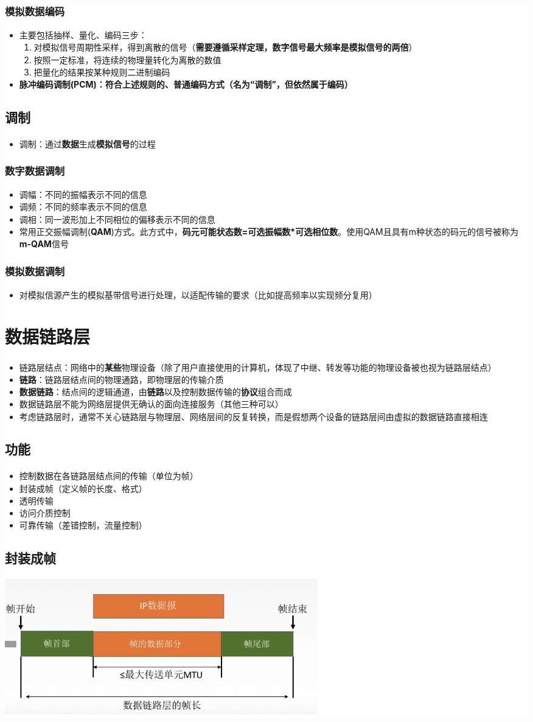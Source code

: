 
### 模拟数据编码

- 主要包括抽样、量化、编码三步：
  1. 对模拟信号周期性采样，得到离散的信号（**需要遵循采样定理，数字信号最大频率是模拟信号的两倍**）
  2. 按照一定标准，将连续的物理量转化为离散的数值
  3. 把量化的结果按某种规则二进制编码
- **脉冲编码调制(PCM)：符合上述规则的、普通编码方式（名为“调制”，但依然属于编码）**

## 调制

- 调制：通过**数据**生成**模拟信号**的过程

### 数字数据调制

- 调幅：不同的振幅表示不同的信息
- 调频：不同的频率表示不同的信息
- 调相：同一波形加上不同相位的偏移表示不同的信息
- 常用正交振幅调制(**QAM**)方式。此方式中，**码元可能状态数=可选振幅数*可选相位数**。使用QAM且具有m种状态的码元的信号被称为**m-QAM**信号

### 模拟数据调制

- 对模拟信源产生的模拟基带信号进行处理，以适配传输的要求（比如提高频率以实现频分复用）

# 数据链路层

- 链路层结点：网络中的**某些**物理设备（除了用户直接使用的计算机，体现了中继、转发等功能的物理设备被也视为链路层结点）
- **链路**：链路层结点间的物理通路，即物理层的传输介质
- **数据链路**：结点间的逻辑通道，由**链路**以及控制数据传输的**协议**组合而成
- 数据链路层不能为网络层提供无确认的面向连接服务（其他三种可以）
- 考虑链路层时，通常不关心链路层与物理层、网络层间的反复转换，而是假想两个设备的链路层间由虚拟的数据链路直接相连

## 功能

- 控制数据在各链路层结点间的传输（单位为帧）
- 封装成帧（定义帧的长度、格式）
- 透明传输
- 访问介质控制
- 可靠传输（差错控制，流量控制）

## 封装成帧

<img src="image-20230508092437587.png" alt="image-20230508092437587" style="zoom:67%;" />
